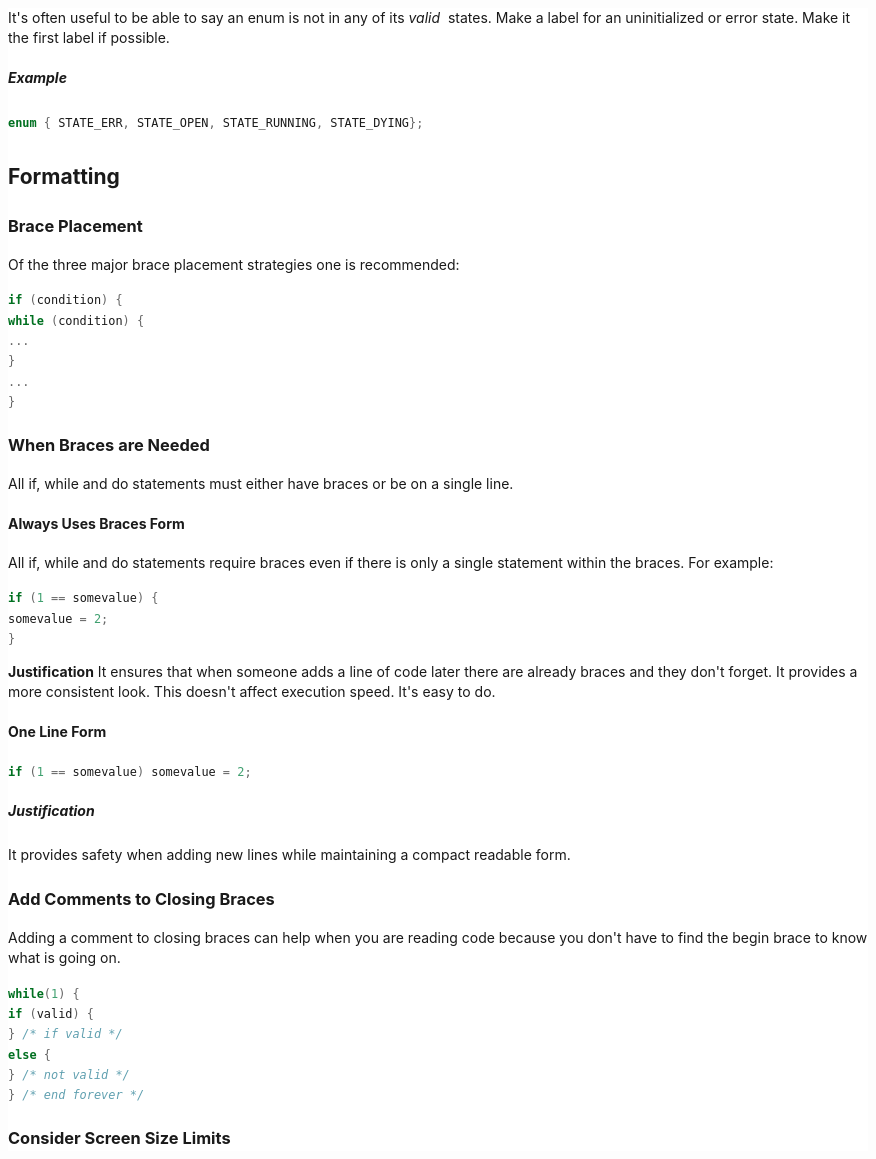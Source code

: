 
It's often useful to be able to say an enum is not in any of its ​ _valid_ ​ states. Make a label for an
uninitialized or error state. Make it the first label if possible.

##### Example
```c
enum { STATE_ERR, STATE_OPEN, STATE_RUNNING, STATE_DYING};
```

## Formatting

### Brace Placement

Of the three major brace placement strategies one is recommended:
```c
if (condition) {
while (condition) {
...
}
...
}
```
### When Braces are Needed

All if, while and do statements must either have braces or be on a single line.

#### Always Uses Braces Form

All if, while and do statements require braces even if there is only a single statement within the
braces. For example:
```c
if (1 == somevalue) {
somevalue = 2;
}
```
**Justification**
It ensures that when someone adds a line of code later there are already braces and they don't
forget. It provides a more consistent look. This doesn't affect execution speed. It's easy to do.

#### One Line Form
```c
if (1 == somevalue) somevalue = 2;
```

##### Justification

It provides safety when adding new lines while maintaining a compact readable form.

### Add Comments to Closing Braces

Adding a comment to closing braces can help when you are reading code because you don't
have to find the begin brace to know what is going on.
```c
while(1) {
if (valid) {
} /* if valid */
else {
} /* not valid */
} /* end forever */
```
### Consider Screen Size Limits
